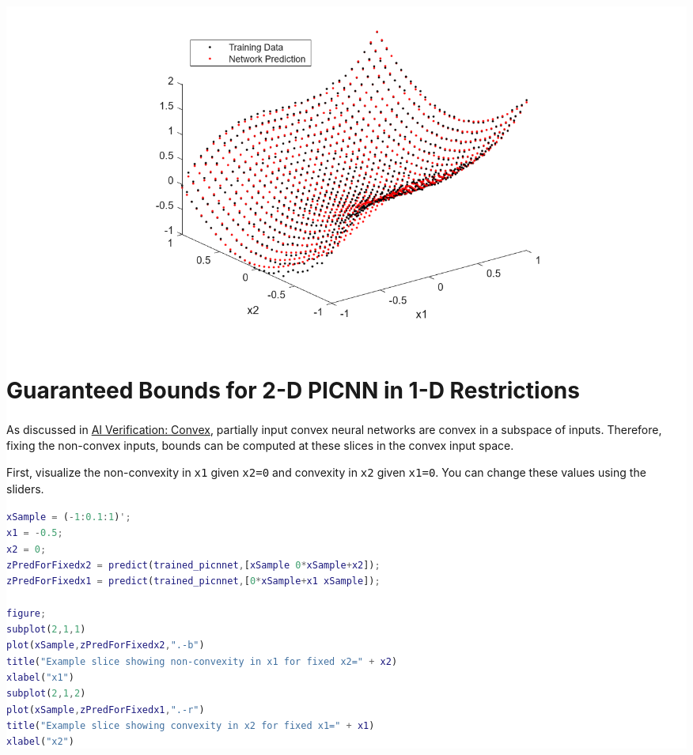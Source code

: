 <figure>
    <p align="center">
        <img src="figures/PoC_Ex3_nDPICNN_Fig4.png" width="562" alt="">
    </p>
</figure>

# Guaranteed Bounds for 2\-D PICNN in 1\-D Restrictions

As discussed in [AI Verification: Convex](../../../documentation/AI-Verification-Convexity.md), partially input convex neural networks are convex in a subspace of inputs. Therefore, fixing the non\-convex inputs, bounds can be computed at these slices in the convex input space.


First, visualize the non\-convexity in <samp>x1</samp> given <samp>x2=0</samp> and convexity in <samp>x2</samp> given <samp>x1=0</samp>. You can change these values using the sliders.

```matlab
xSample = (-1:0.1:1)';
x1 = -0.5;
x2 = 0;
zPredForFixedx2 = predict(trained_picnnet,[xSample 0*xSample+x2]);
zPredForFixedx1 = predict(trained_picnnet,[0*xSample+x1 xSample]);

figure;
subplot(2,1,1)
plot(xSample,zPredForFixedx2,".-b")
title("Example slice showing non-convexity in x1 for fixed x2=" + x2)
xlabel("x1")
subplot(2,1,2)
plot(xSample,zPredForFixedx1,".-r")
title("Example slice showing convexity in x2 for fixed x1=" + x1)
xlabel("x2")
```